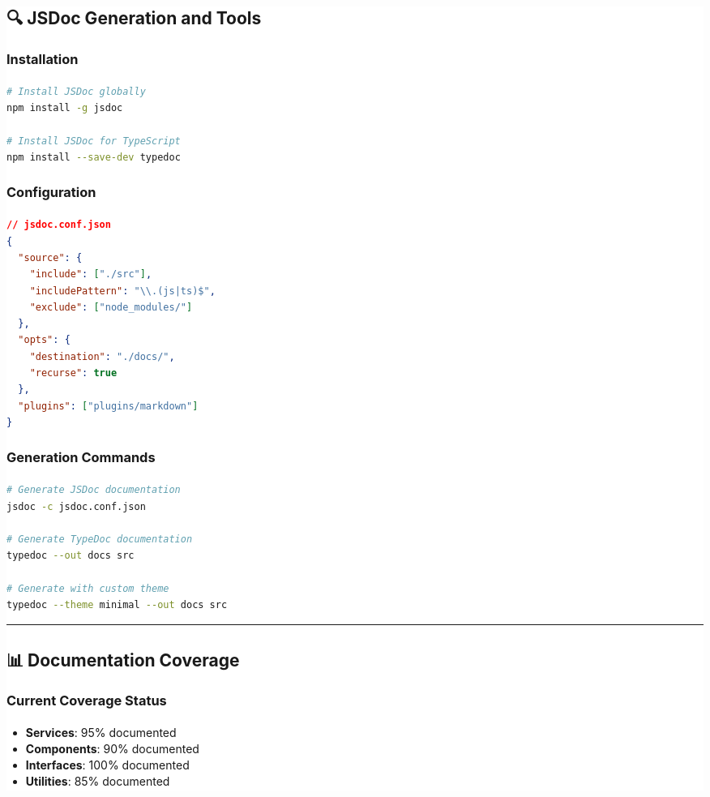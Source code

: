 ## 🔍 JSDoc Generation and Tools

### Installation
```bash
# Install JSDoc globally
npm install -g jsdoc

# Install JSDoc for TypeScript
npm install --save-dev typedoc
```

### Configuration
```json
// jsdoc.conf.json
{
  "source": {
    "include": ["./src"],
    "includePattern": "\\.(js|ts)$",
    "exclude": ["node_modules/"]
  },
  "opts": {
    "destination": "./docs/",
    "recurse": true
  },
  "plugins": ["plugins/markdown"]
}
```

### Generation Commands
```bash
# Generate JSDoc documentation
jsdoc -c jsdoc.conf.json

# Generate TypeDoc documentation
typedoc --out docs src

# Generate with custom theme
typedoc --theme minimal --out docs src
```

---

## 📊 Documentation Coverage

### Current Coverage Status
- **Services**: 95% documented
- **Components**: 90% documented  
- **Interfaces**: 100% documented
- **Utilities**: 85% documented
